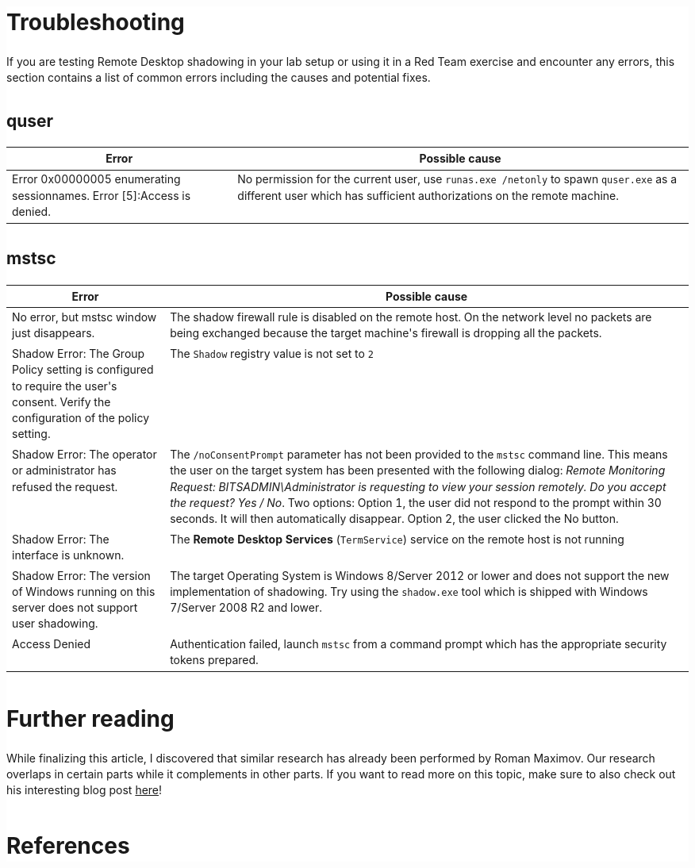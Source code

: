 
# Troubleshooting
If you are testing Remote Desktop shadowing in your lab setup or using it in a Red Team exercise and encounter any errors, this section contains a list of common errors including the causes and potential fixes.

## quser

| **Error**                                                    | **Possible cause**                                           |
| ------------------------------------------------------------ | ------------------------------------------------------------ |
| Error 0x00000005 enumerating sessionnames. Error [5]:Access is denied. | No permission for the current user, use `runas.exe /netonly` to spawn `quser.exe` as a different user which has sufficient authorizations on the remote machine. |

## mstsc

| **Error**                                                    | **Possible cause**                                           |
| ------------------------------------------------------------ | ------------------------------------------------------------ |
| No error, but mstsc window just disappears.                  | The shadow firewall rule is disabled on the remote host. On the network level no packets are being exchanged because the target machine's firewall is dropping all the packets. |
| Shadow Error: The Group Policy setting is configured to require the user's consent. Verify the configuration of the policy setting. | The `Shadow` registry value is not set to `2`                   |
| Shadow Error: The operator or administrator has refused the request. | The `/noConsentPrompt` parameter has not been provided to the `mstsc` command line. This means the user on the target system has been presented with the following dialog: _Remote Monitoring Request: BITSADMIN\Administrator is requesting to view your session remotely. Do you accept the request? Yes / No_. Two options: Option 1, the user did not respond to the prompt within 30 seconds. It will then automatically disappear. Option 2, the user clicked the No button. |
| Shadow Error: The interface is unknown.                      | The **Remote Desktop Services** (`TermService`) service on the remote host is not running |
| Shadow Error: The version of Windows running on this server does not support user shadowing. | The target Operating System is Windows 8/Server 2012 or lower and does not support the new implementation of shadowing. Try using the `shadow.exe` tool which is shipped with Windows 7/Server 2008 R2 and lower. |
| Access Denied                                                | Authentication failed, launch `mstsc` from a command prompt which has the appropriate security tokens prepared. |

# Further reading
While finalizing this article, I discovered that similar research has already been performed by Roman Maximov. Our research overlaps in certain parts while it complements in other parts. If you want to read more on this topic, make sure to also check out his interesting blog post [here](https://swarm.ptsecurity.com/remote-desktop-services-shadowing/)!


# References
[^1]: [Microsoft Docs: Win32_TSRemoteControlSetting WMI class - RemoteControl method](https://docs.microsoft.com/en-us/windows/win32/termserv/win32-tsremotecontrolsetting-remotecontrol#parameters)
[^2]: [NoPowerShell (dev)](https://github.com/bitsadmin/nopowershell/tree/dev/)
[^3]: [Microsoft Docs: PromptOnSecureDesktop setting](https://docs.microsoft.com/en-us/openspecs/windows_protocols/ms-gpsb/9ad50fd3-4d8d-4870-9f5b-978ce292b9d8)
[^4]: [Microsoft Docs: Win32_TSAccount WMI class](https://docs.microsoft.com/en-us/windows/win32/termserv/win32-tsaccount)

